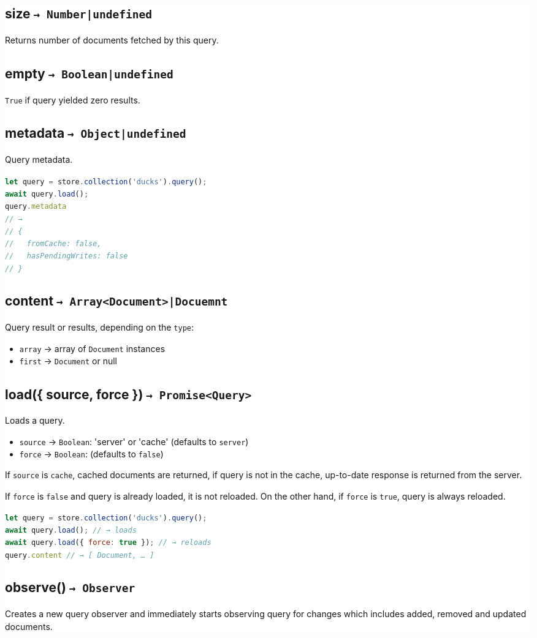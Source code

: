 ## size `→ Number|undefined`

Returns number of documents fetched by this query.

## empty `→ Boolean|undefined`

`True` if query yielded zero results.

## metadata `→ Object|undefined`

Query metadata.

``` javascript
let query = store.collection('ducks').query();
await query.load();
query.metadata
// →
// {
//   fromCache: false,
//   hasPendingWrites: false
// }
```

## content `→ Array<Document>|Docuemnt`

Query result or results, depending on the `type`:

* `array` → array of `Document` instances
* `first` → `Document` or null

## load({ source, force }) `→ Promise<Query>`

Loads a query.

* `source` → `Boolean`: 'server' or 'cache' (defaults to `server`)
* `force` → `Boolean`: (defaults to `false`)

If `source` is `cache`, cached documents are returned, if query is not in the cache, up-to-date response is returned from the server.

If `force` is `false` and query is already loaded, it is not reloaded. On the other hand, if `force` is `true`, query is always reloaded.

``` javascript
let query = store.collection('ducks').query();
await query.load(); // → loads
await query.load({ force: true }); // → reloads
query.content // → [ Document, … ]
```

## observe() `→ Observer`

Creates a new query observer and immediately starts observing query for changes which includes added, removed and updated documents.
